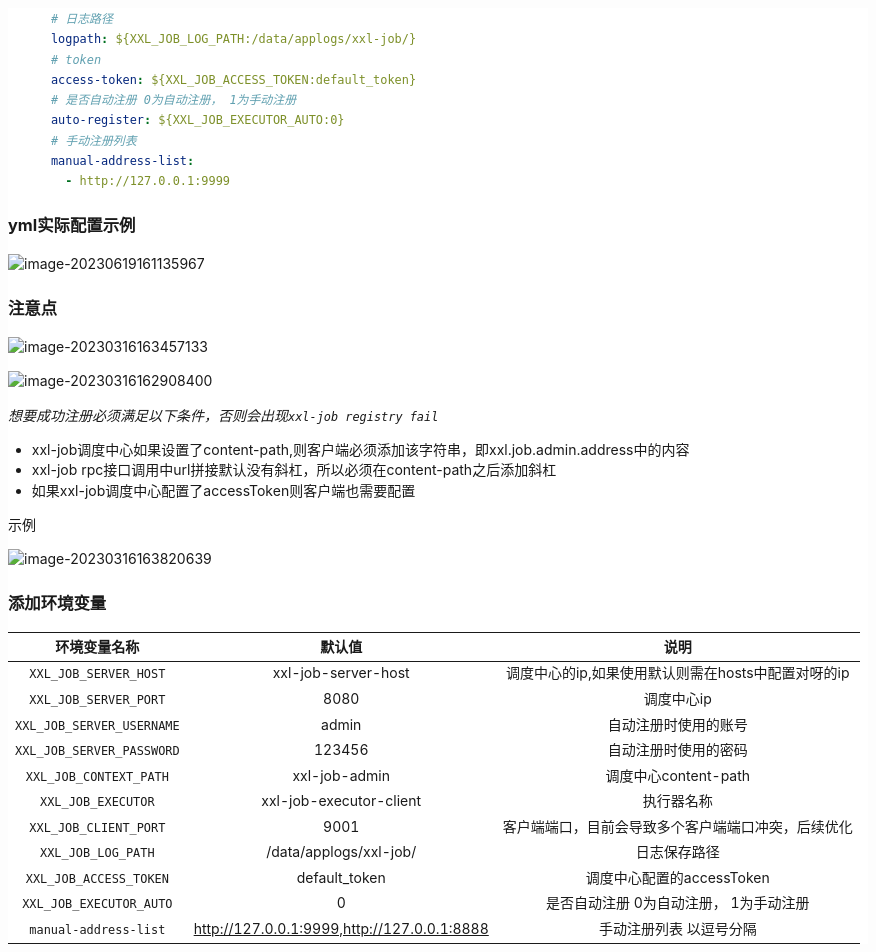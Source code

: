 ```yaml
      # 日志路径
      logpath: ${XXL_JOB_LOG_PATH:/data/applogs/xxl-job/}
      # token
      access-token: ${XXL_JOB_ACCESS_TOKEN:default_token}
      # 是否自动注册 0为自动注册， 1为手动注册
      auto-register: ${XXL_JOB_EXECUTOR_AUTO:0}
      # 手动注册列表
      manual-address-list:
        - http://127.0.0.1:9999
```
### yml实际配置示例

![image-20230619161135967](https://nas.allbs.cn:9006/cloudpic/2023/06/c695759df1fcd5f7be31bf07ae69c12a.png)

### 注意点

![image-20230316163457133](https://nas.allbs.cn:9006/cloudpic/2023/03/22e1c5cb3d46a411eb4fd66c169a3448.png)

![image-20230316162908400](https://nas.allbs.cn:9006/cloudpic/2023/03/a186a1e2e263e5d51673729a701816e8.png)

*想要成功注册必须满足以下条件，否则会出现`xxl-job registry fail`*

- xxl-job调度中心如果设置了content-path,则客户端必须添加该字符串，即xxl.job.admin.address中的内容
- xxl-job rpc接口调用中url拼接默认没有斜杠，所以必须在content-path之后添加斜杠
- 如果xxl-job调度中心配置了accessToken则客户端也需要配置

示例

![image-20230316163820639](https://nas.allbs.cn:9006/cloudpic/2023/03/12ba4adc95b2cbebe7a1fcc4613da80b.png)

### 添加环境变量

|      环境变量名称      |         默认值          |                        说明                        |
| :--------------------: | :---------------------: | :------------------------------------------------: |
| `XXL_JOB_SERVER_HOST`  |   xxl-job-server-host   | 调度中心的ip,如果使用默认则需在hosts中配置对呀的ip |
| `XXL_JOB_SERVER_PORT`  |          8080           |                     调度中心ip                     |
| `XXL_JOB_SERVER_USERNAME` | admin | 自动注册时使用的账号 |
| `XXL_JOB_SERVER_PASSWORD` | 123456 | 自动注册时使用的密码 |
| `XXL_JOB_CONTEXT_PATH` |      xxl-job-admin      |                调度中心content-path                |
|   `XXL_JOB_EXECUTOR`   | xxl-job-executor-client |                     执行器名称                     |
| `XXL_JOB_CLIENT_PORT`  |          9001           | 客户端端口，目前会导致多个客户端端口冲突，后续优化 |
|   `XXL_JOB_LOG_PATH`   | /data/applogs/xxl-job/  |                    日志保存路径                    |
| `XXL_JOB_ACCESS_TOKEN` |      default_token      |             调度中心配置的accessToken              |
| `XXL_JOB_EXECUTOR_AUTO` | 0 | 是否自动注册 0为自动注册， 1为手动注册|
| `manual-address-list` | http://127.0.0.1:9999,http://127.0.0.1:8888 | 手动注册列表 以逗号分隔 |
